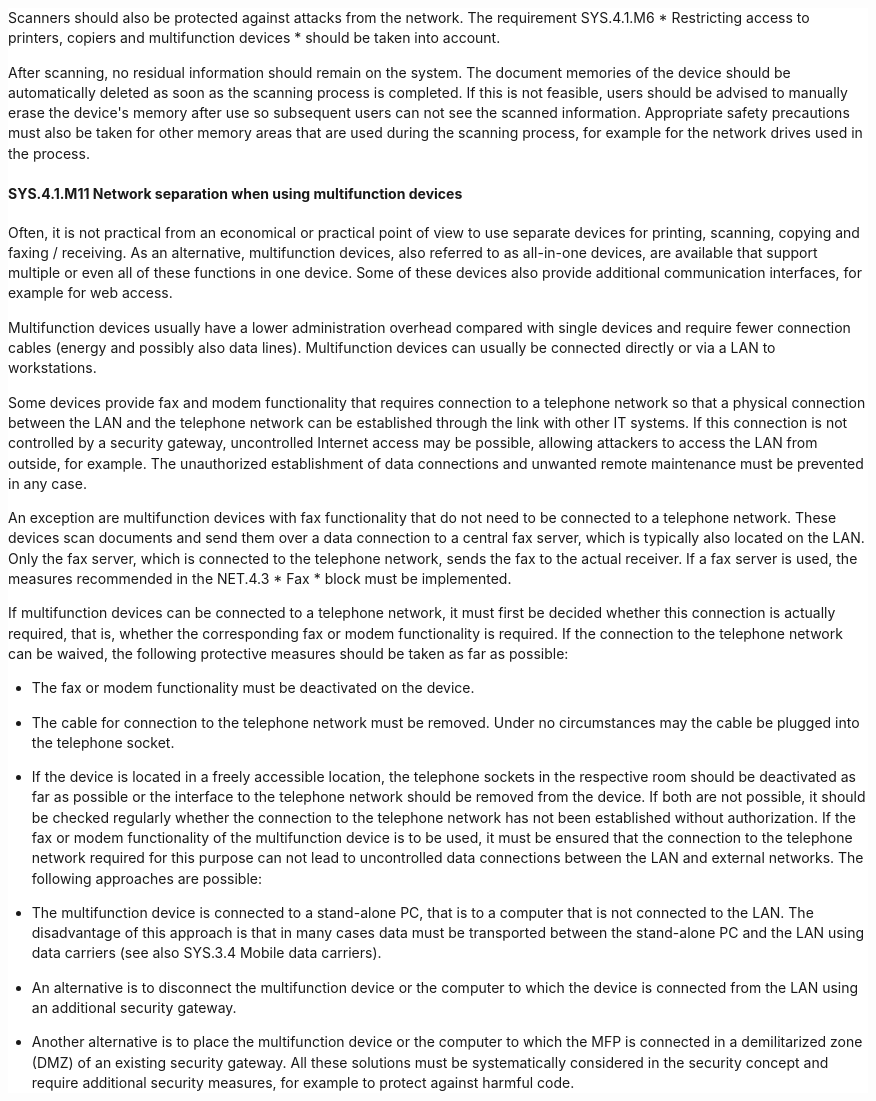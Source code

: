 Scanners should also be protected against attacks from the network. The requirement SYS.4.1.M6 * Restricting access to printers, copiers and multifunction devices * should be taken into account.

After scanning, no residual information should remain on the system. The document memories of the device should be automatically deleted as soon as the scanning process is completed. If this is not feasible, users should be advised to manually erase the device's memory after use so subsequent users can not see the scanned information. Appropriate safety precautions must also be taken for other memory areas that are used during the scanning process, for example for the network drives used in the process.

#### SYS.4.1.M11 Network separation when using multifunction devices

Often, it is not practical from an economical or practical point of view to use separate devices for printing, scanning, copying and faxing / receiving. As an alternative, multifunction devices, also referred to as all-in-one devices, are available that support multiple or even all of these functions in one device. Some of these devices also provide additional communication interfaces, for example for web access.

Multifunction devices usually have a lower administration overhead compared with single devices and require fewer connection cables (energy and possibly also data lines). Multifunction devices can usually be connected directly or via a LAN to workstations.

Some devices provide fax and modem functionality that requires connection to a telephone network so that a physical connection between the LAN and the telephone network can be established through the link with other IT systems. If this connection is not controlled by a security gateway, uncontrolled Internet access may be possible, allowing attackers to access the LAN from outside, for example. The unauthorized establishment of data connections and unwanted remote maintenance must be prevented in any case.

An exception are multifunction devices with fax functionality that do not need to be connected to a telephone network. These devices scan documents and send them over a data connection to a central fax server, which is typically also located on the LAN. Only the fax server, which is connected to the telephone network, sends the fax to the actual receiver. If a fax server is used, the measures recommended in the NET.4.3 * Fax * block must be implemented.

If multifunction devices can be connected to a telephone network, it must first be decided whether this connection is actually required, that is, whether the corresponding fax or modem functionality is required. If the connection to the telephone network can be waived, the following protective measures should be taken as far as possible:

* The fax or modem functionality must be deactivated on the device.
* The cable for connection to the telephone network must be removed. Under no circumstances may the cable be plugged into the telephone socket.
* If the device is located in a freely accessible location, the telephone sockets in the respective room should be deactivated as far as possible or the interface to the telephone network should be removed from the device. If both are not possible, it should be checked regularly whether the connection to the telephone network has not been established without authorization.
If the fax or modem functionality of the multifunction device is to be used, it must be ensured that the connection to the telephone network required for this purpose can not lead to uncontrolled data connections between the LAN and external networks. The following approaches are possible:

* The multifunction device is connected to a stand-alone PC, that is to a computer that is not connected to the LAN. The disadvantage of this approach is that in many cases data must be transported between the stand-alone PC and the LAN using data carriers (see also SYS.3.4 Mobile data carriers).
* An alternative is to disconnect the multifunction device or the computer to which the device is connected from the LAN using an additional security gateway.
* Another alternative is to place the multifunction device or the computer to which the MFP is connected in a demilitarized zone (DMZ) of an existing security gateway.
All these solutions must be systematically considered in the security concept and require additional security measures, for example to protect against harmful code.
